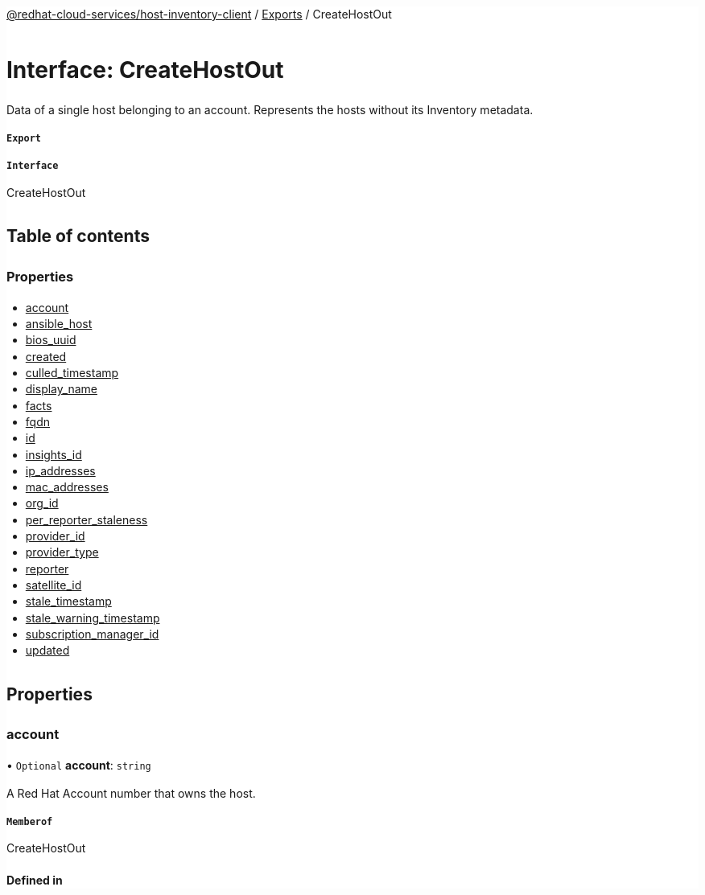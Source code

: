 [@redhat-cloud-services/host-inventory-client](../README.md) / [Exports](../modules.md) / CreateHostOut

# Interface: CreateHostOut

Data of a single host belonging to an account. Represents the hosts without its Inventory metadata.

**`Export`**

**`Interface`**

CreateHostOut

## Table of contents

### Properties

- [account](CreateHostOut.md#account)
- [ansible\_host](CreateHostOut.md#ansible_host)
- [bios\_uuid](CreateHostOut.md#bios_uuid)
- [created](CreateHostOut.md#created)
- [culled\_timestamp](CreateHostOut.md#culled_timestamp)
- [display\_name](CreateHostOut.md#display_name)
- [facts](CreateHostOut.md#facts)
- [fqdn](CreateHostOut.md#fqdn)
- [id](CreateHostOut.md#id)
- [insights\_id](CreateHostOut.md#insights_id)
- [ip\_addresses](CreateHostOut.md#ip_addresses)
- [mac\_addresses](CreateHostOut.md#mac_addresses)
- [org\_id](CreateHostOut.md#org_id)
- [per\_reporter\_staleness](CreateHostOut.md#per_reporter_staleness)
- [provider\_id](CreateHostOut.md#provider_id)
- [provider\_type](CreateHostOut.md#provider_type)
- [reporter](CreateHostOut.md#reporter)
- [satellite\_id](CreateHostOut.md#satellite_id)
- [stale\_timestamp](CreateHostOut.md#stale_timestamp)
- [stale\_warning\_timestamp](CreateHostOut.md#stale_warning_timestamp)
- [subscription\_manager\_id](CreateHostOut.md#subscription_manager_id)
- [updated](CreateHostOut.md#updated)

## Properties

### account

• `Optional` **account**: `string`

A Red Hat Account number that owns the host.

**`Memberof`**

CreateHostOut

#### Defined in
